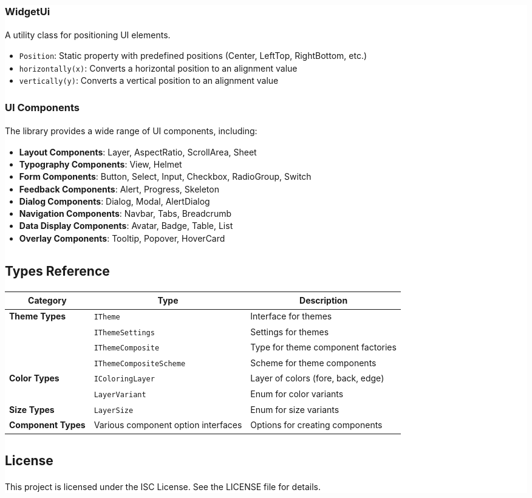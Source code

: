 ### WidgetUi

A utility class for positioning UI elements.

- `Position`: Static property with predefined positions (Center, LeftTop, RightBottom, etc.)
- `horizontally(x)`: Converts a horizontal position to an alignment value
- `vertically(y)`: Converts a vertical position to an alignment value

### UI Components

The library provides a wide range of UI components, including:

- **Layout Components**: Layer, AspectRatio, ScrollArea, Sheet
- **Typography Components**: View, Helmet
- **Form Components**: Button, Select, Input, Checkbox, RadioGroup, Switch
- **Feedback Components**: Alert, Progress, Skeleton
- **Dialog Components**: Dialog, Modal, AlertDialog
- **Navigation Components**: Navbar, Tabs, Breadcrumb
- **Data Display Components**: Avatar, Badge, Table, List
- **Overlay Components**: Tooltip, Popover, HoverCard

## Types Reference

| Category | Type | Description |
|----------|------|-------------|
| **Theme Types** | `ITheme` | Interface for themes |
| | `IThemeSettings` | Settings for themes |
| | `IThemeComposite` | Type for theme component factories |
| | `IThemeCompositeScheme` | Scheme for theme components |
| **Color Types** | `IColoringLayer` | Layer of colors (fore, back, edge) |
| | `LayerVariant` | Enum for color variants |
| **Size Types** | `LayerSize` | Enum for size variants |
| **Component Types** | Various component option interfaces | Options for creating components |

## License

This project is licensed under the ISC License. See the LICENSE file for details.